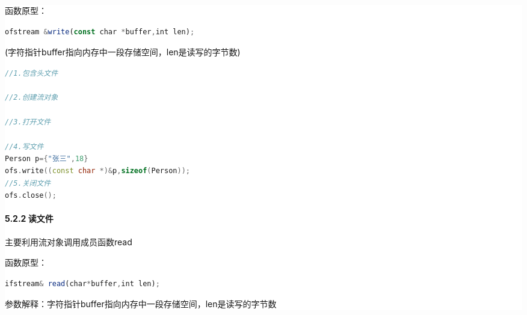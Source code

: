 函数原型：

```javascript
ofstream &write(const char *buffer,int len);
```

(字符指针buffer指向内存中一段存储空间，len是读写的字节数)

```c++
//1.包含头文件

//2.创建流对象

//3.打开文件

//4.写文件
Person p={"张三",18}
ofs.write((const char *)&p,sizeof(Person));
//5.关闭文件
ofs.close();
```

#### 5.2.2 读文件

主要利用流对象调用成员函数read

函数原型：

```javascript
ifstream& read(char*buffer,int len);
```

参数解释：字符指针buffer指向内存中一段存储空间，len是读写的字节数

